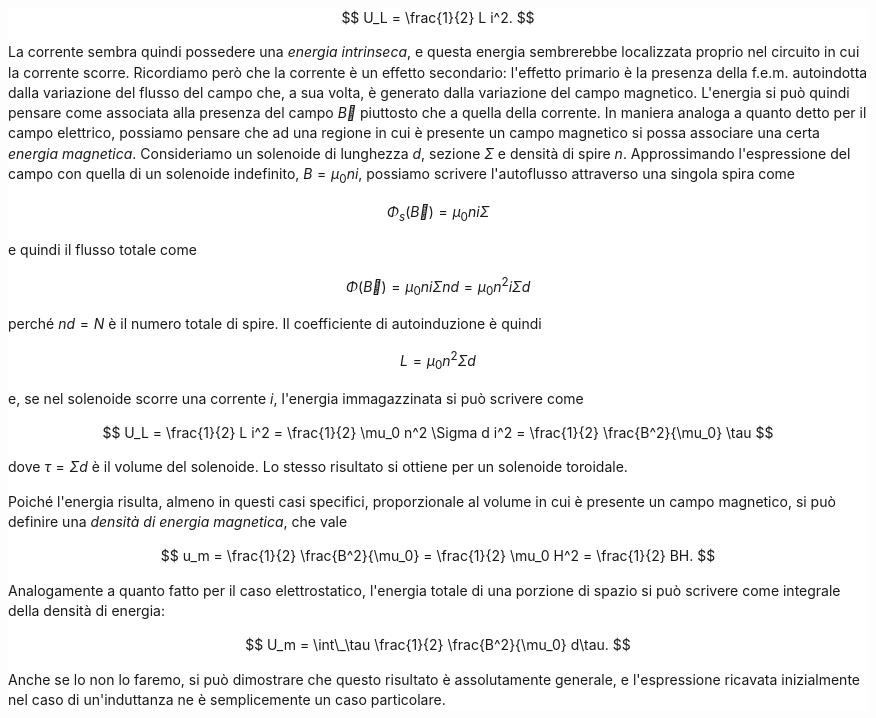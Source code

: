 $$
U_L = \frac{1}{2} L i^2.
$$

La corrente sembra quindi possedere una *energia intrinseca*, e questa energia sembrerebbe localizzata proprio nel circuito in cui la corrente scorre. Ricordiamo però che la corrente è un effetto secondario: l'effetto primario è la presenza della f.e.m. autoindotta dalla variazione del flusso del campo che, a sua volta, è generato dalla variazione del campo magnetico. L'energia si può quindi pensare come associata alla presenza del campo $\vec{B}$ piuttosto che a quella della corrente. In maniera analoga a quanto detto per il campo elettrico, possiamo pensare che ad una regione in cui è presente un campo magnetico si possa associare una certa *energia magnetica*. 
Consideriamo un solenoide di lunghezza $d$, sezione $\Sigma$ e densità di spire $n$. Approssimando l'espressione del campo con quella di un solenoide indefinito, $B = \mu_0 n i$, possiamo scrivere l'autoflusso attraverso una singola spira come

$$
\Phi_s(\vec{B}) = \mu_0 n i \Sigma
$$

e quindi il flusso totale come 

$$
\Phi(\vec{B}) = \mu_0 n i \Sigma nd = \mu_0 n^2 i \Sigma d
$$

perché $nd = N$ è il numero totale di spire. Il coefficiente di autoinduzione è quindi

$$
L = \mu_0 n^2 \Sigma d
$$

e, se nel solenoide scorre una corrente $i$, l'energia immagazzinata si può scrivere come

$$
U_L = \frac{1}{2} L i^2 = \frac{1}{2} \mu_0 n^2 \Sigma d i^2 = \frac{1}{2} \frac{B^2}{\mu_0} \tau
$$

dove $\tau = \Sigma d$ è il volume del solenoide. Lo stesso risultato si ottiene per un solenoide toroidale.

Poiché l'energia risulta, almeno in questi casi specifici, proporzionale al volume in cui è presente un campo magnetico, si può definire una *densità di energia magnetica*, che vale

$$
u_m = \frac{1}{2} \frac{B^2}{\mu_0} = \frac{1}{2} \mu_0 H^2 = \frac{1}{2} BH.
$$

Analogamente a quanto fatto per il caso elettrostatico, l'energia totale di una porzione di spazio si può scrivere come integrale della densità di energia:

$$
U_m = \int\_\tau \frac{1}{2} \frac{B^2}{\mu_0} d\tau.
$$

Anche se lo non lo faremo, si può dimostrare che questo risultato è assolutamente generale, e l'espressione ricavata inizialmente nel caso di un'induttanza ne è semplicemente un caso particolare.
